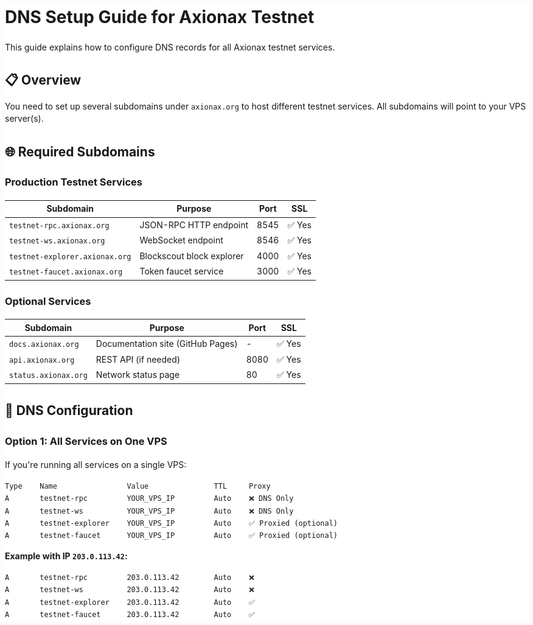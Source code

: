 # DNS Setup Guide for Axionax Testnet

This guide explains how to configure DNS records for all Axionax testnet services.

## 📋 Overview

You need to set up several subdomains under `axionax.org` to host different testnet services. All subdomains will point to your VPS server(s).

## 🌐 Required Subdomains

### Production Testnet Services

| Subdomain | Purpose | Port | SSL |
|-----------|---------|------|-----|
| `testnet-rpc.axionax.org` | JSON-RPC HTTP endpoint | 8545 | ✅ Yes |
| `testnet-ws.axionax.org` | WebSocket endpoint | 8546 | ✅ Yes |
| `testnet-explorer.axionax.org` | Blockscout block explorer | 4000 | ✅ Yes |
| `testnet-faucet.axionax.org` | Token faucet service | 3000 | ✅ Yes |

### Optional Services

| Subdomain | Purpose | Port | SSL |
|-----------|---------|------|-----|
| `docs.axionax.org` | Documentation site (GitHub Pages) | - | ✅ Yes |
| `api.axionax.org` | REST API (if needed) | 8080 | ✅ Yes |
| `status.axionax.org` | Network status page | 80 | ✅ Yes |

## 🔧 DNS Configuration

### Option 1: All Services on One VPS

If you're running all services on a single VPS:

```
Type    Name                Value               TTL     Proxy
A       testnet-rpc         YOUR_VPS_IP         Auto    ❌ DNS Only
A       testnet-ws          YOUR_VPS_IP         Auto    ❌ DNS Only
A       testnet-explorer    YOUR_VPS_IP         Auto    ✅ Proxied (optional)
A       testnet-faucet      YOUR_VPS_IP         Auto    ✅ Proxied (optional)
```

**Example with IP `203.0.113.42`:**
```
A       testnet-rpc         203.0.113.42        Auto    ❌
A       testnet-ws          203.0.113.42        Auto    ❌
A       testnet-explorer    203.0.113.42        Auto    ✅
A       testnet-faucet      203.0.113.42        Auto    ✅
```
